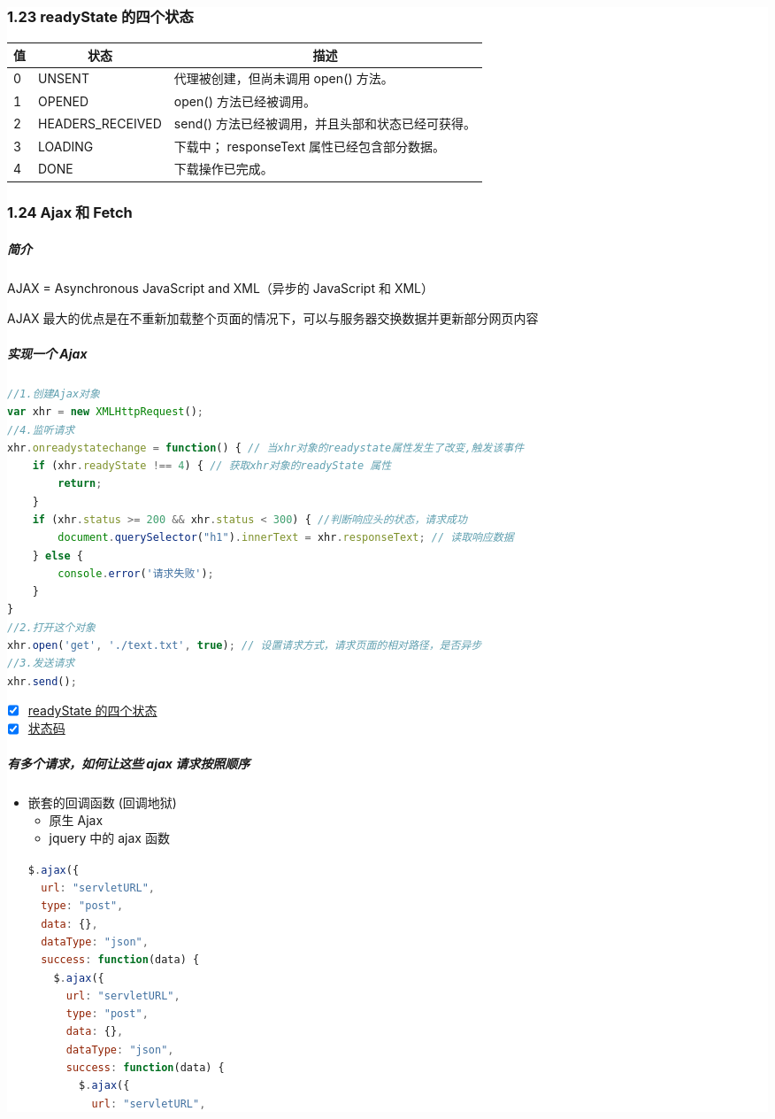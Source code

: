 ### <a id="1.23"></a>1.23 readyState 的四个状态  
|值|状态|描述|
| - | - | - |
|0|UNSENT|代理被创建，但尚未调用 open() 方法。|
|1|OPENED|open() 方法已经被调用。|
|2|HEADERS_RECEIVED|send() 方法已经被调用，并且头部和状态已经可获得。|
|3|LOADING|下载中； responseText 属性已经包含部分数据。|
|4|DONE|下载操作已完成。|

### <a id="1.24"></a>1.24 Ajax 和 Fetch  
##### 简介

AJAX = Asynchronous JavaScript and XML（异步的 JavaScript 和 XML）

AJAX 最大的优点是在不重新加载整个页面的情况下，可以与服务器交换数据并更新部分网页内容

##### 实现一个 Ajax  

```javascript
//1.创建Ajax对象
var xhr = new XMLHttpRequest();
//4.监听请求
xhr.onreadystatechange = function() { // 当xhr对象的readystate属性发生了改变,触发该事件
	if (xhr.readyState !== 4) { // 获取xhr对象的readyState 属性
		return;
	}
	if (xhr.status >= 200 && xhr.status < 300) { //判断响应头的状态，请求成功
		document.querySelector("h1").innerText = xhr.responseText; // 读取响应数据
	} else {
		console.error('请求失败');
	}
}
//2.打开这个对象
xhr.open('get', './text.txt', true); // 设置请求方式，请求页面的相对路径，是否异步
//3.发送请求
xhr.send();
```
- [x] [readyState 的四个状态](#1.23)
- [x] [状态码](#4.6)

##### 有多个请求，如何让这些 ajax 请求按照顺序  

- 嵌套的回调函数 (回调地狱)  
  - 原生 Ajax
  - jquery 中的 ajax 函数
  ```js
  $.ajax({
    url: "servletURL",
    type: "post",
    data: {},
    dataType: "json",
    success: function(data) {
      $.ajax({
        url: "servletURL",
        type: "post",
        data: {},
        dataType: "json",
        success: function(data) {
          $.ajax({
            url: "servletURL",
  ```